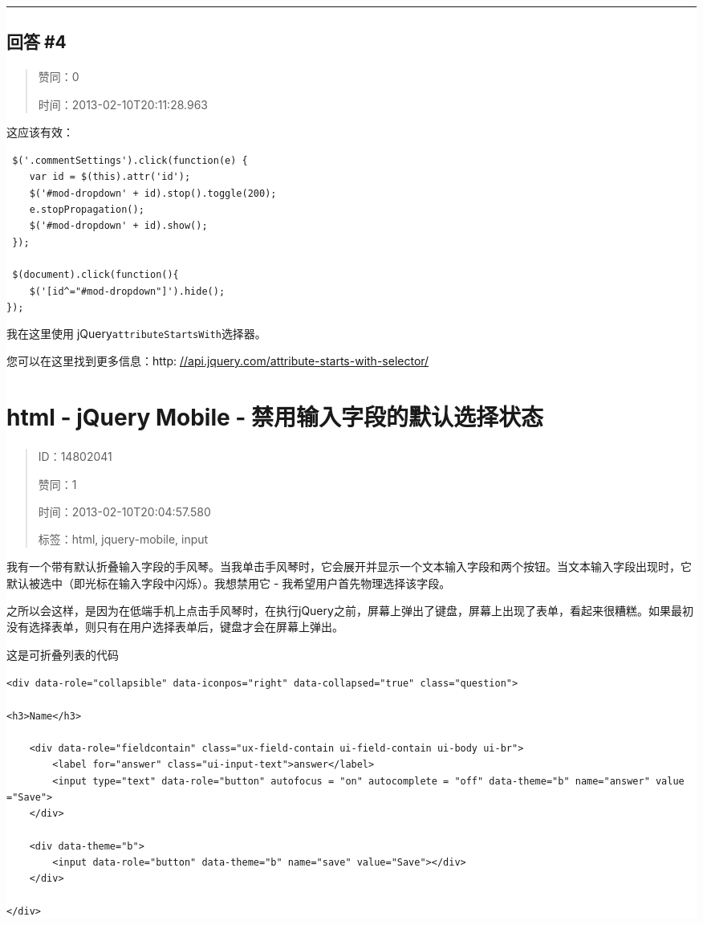 * * *

## 回答 #4

> 赞同：0
> 
> 时间：2013-02-10T20:11:28.963

这应该有效：

```
 $('.commentSettings').click(function(e) {
    var id = $(this).attr('id');
    $('#mod-dropdown' + id).stop().toggle(200);
    e.stopPropagation();
    $('#mod-dropdown' + id).show();
 });

 $(document).click(function(){
    $('[id^="#mod-dropdown"]').hide();
}); 
```

我在这里使用 jQuery`attributeStartsWith`选择器。

您可以在这里找到更多信息：http: [//api.jquery.com/attribute-starts-with-selector/](http://api.jquery.com/attribute-starts-with-selector/)

# html - jQuery Mobile - 禁用输入字段的默认选择状态

> ID：14802041
> 
> 赞同：1
> 
> 时间：2013-02-10T20:04:57.580
> 
> 标签：html, jquery-mobile, input

我有一个带有默认折叠输入字段的手风琴。当我单击手风琴时，它会展开并显示一个文本输入字段和两个按钮。当文本输入字段出现时，它默认被选中（即光标在输入字段中闪烁）。我想禁用它 - 我希望用户首先物理选择该字段。

之所以会这样，是因为在低端手机上点击手风琴时，在执行jQuery之前，屏幕上弹出了键盘，屏幕上出现了表单，看起来很糟糕。如果最初没有选择表单，则只有在用户选择表单后，键盘才会在屏幕上弹出。

这是可折叠列表的代码

```
<div data-role="collapsible" data-iconpos="right" data-collapsed="true" class="question">

<h3>Name</h3>   

    <div data-role="fieldcontain" class="ux-field-contain ui-field-contain ui-body ui-br">
        <label for="answer" class="ui-input-text">answer</label>
        <input type="text" data-role="button" autofocus = "on" autocomplete = "off" data-theme="b" name="answer" value="Save">
    </div>

    <div data-theme="b">
        <input data-role="button" data-theme="b" name="save" value="Save"></div>
    </div>

</div> 
```
